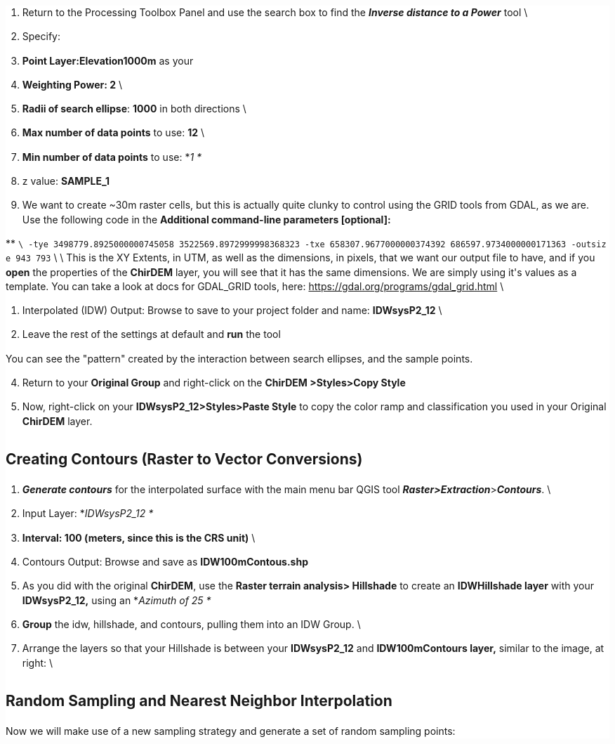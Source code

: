 1. Return to the Processing Toolbox Panel and use the search box to find the **_Inverse distance to a Power_** tool \

2. Specify:

  1. **Point Layer:Elevation1000m** as your
  2. **Weighting Power: 2** \

  3. **Radii of search ellipse**: **1000** in both directions \

  4. **Max number of data points** to use: **12** \

  5. **Min number of data points** to use: **1 \**

  6. z value: **SAMPLE_1**
  7. We want to create ~30m raster cells, but this is actually quite clunky to control using the GRID tools from GDAL, as we are. Use the following code in the **Additional command-line parameters [optional]:**

** `\ -tye 3498779.8925000000745058 3522569.8972999998368323 -txe 658307.9677000000374392 686597.9734000000171363 -outsize 943 793` \ \ This is the XY Extents, in UTM, as well as the dimensions, in pixels, that we want our output file to have, and if you **open** the properties of the **ChirDEM** layer, you will see that it has the same dimensions. We are simply using it's values as a template. You can take a look at docs for GDAL_GRID tools, here: <https://gdal.org/programs/gdal_grid.html> \

1. Interpolated (IDW) Output: Browse to save to your project folder and name: **IDWsysP2_12** \

1. Leave the rest of the settings at default and **run** the tool

You can see the "pattern" created by the interaction between search ellipses, and the sample points.

4. Return to your **Original Group** and right-click on the **ChirDEM >Styles>Copy Style**

5. Now, right-click on your **IDWsysP2_12>Styles>Paste Style** to copy the color ramp and classification you used in your Original **ChirDEM** layer.

## Creating Contours (Raster to Vector Conversions)

1. **_Generate contours_** for the interpolated surface with the main menu bar QGIS tool **_Raster>Extraction_**>**_Contours_**. \

1. Input Layer: **IDWsysP2_12 \** 
2. **Interval: 100 (meters, since this is the CRS unit)** \

3. Contours Output: Browse and save as **IDW100mContous.shp**

2. As you did with the original **ChirDEM**, use the **Raster terrain analysis> Hillshade** to create an **IDWHillshade layer** with your **IDWsysP2_12,** using an **Azimuth of 25 \**

3. **Group** the idw, hillshade, and contours, pulling them into an IDW Group. \

4. Arrange the layers so that your Hillshade is between your **IDWsysP2_12** and **IDW100mContours layer,** similar to the image, at right: \

## Random Sampling and Nearest Neighbor Interpolation

Now we will make use of a new sampling strategy and generate a set of random sampling points:
